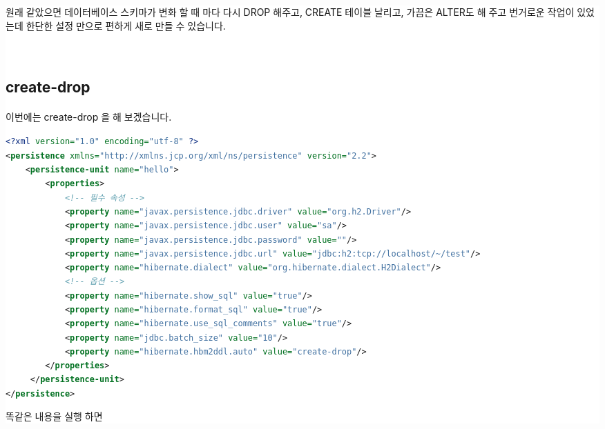 원래 같았으면 데이터베이스 스키마가 변화 할 때 마다 다시 DROP 해주고, CREATE 테이블 날리고, 가끔은 ALTER도 해 주고 번거로운 작업이 있었는데 한단한 설정 만으로 편하게 새로 만들 수 있습니다.

​		

## create-drop

이번에는 create-drop 을 해 보겠습니다.

```xml
<?xml version="1.0" encoding="utf-8" ?>
<persistence xmlns="http://xmlns.jcp.org/xml/ns/persistence" version="2.2">
    <persistence-unit name="hello">
        <properties>
            <!-- 필수 속성 -->
            <property name="javax.persistence.jdbc.driver" value="org.h2.Driver"/>
            <property name="javax.persistence.jdbc.user" value="sa"/>
            <property name="javax.persistence.jdbc.password" value=""/>
            <property name="javax.persistence.jdbc.url" value="jdbc:h2:tcp://localhost/~/test"/>
            <property name="hibernate.dialect" value="org.hibernate.dialect.H2Dialect"/>
            <!-- 옵션 -->
            <property name="hibernate.show_sql" value="true"/>
            <property name="hibernate.format_sql" value="true"/>
            <property name="hibernate.use_sql_comments" value="true"/>
            <property name="jdbc.batch_size" value="10"/>
            <property name="hibernate.hbm2ddl.auto" value="create-drop"/>
        </properties>
     </persistence-unit>
</persistence>

```

똑같은 내용을 실행 하면

